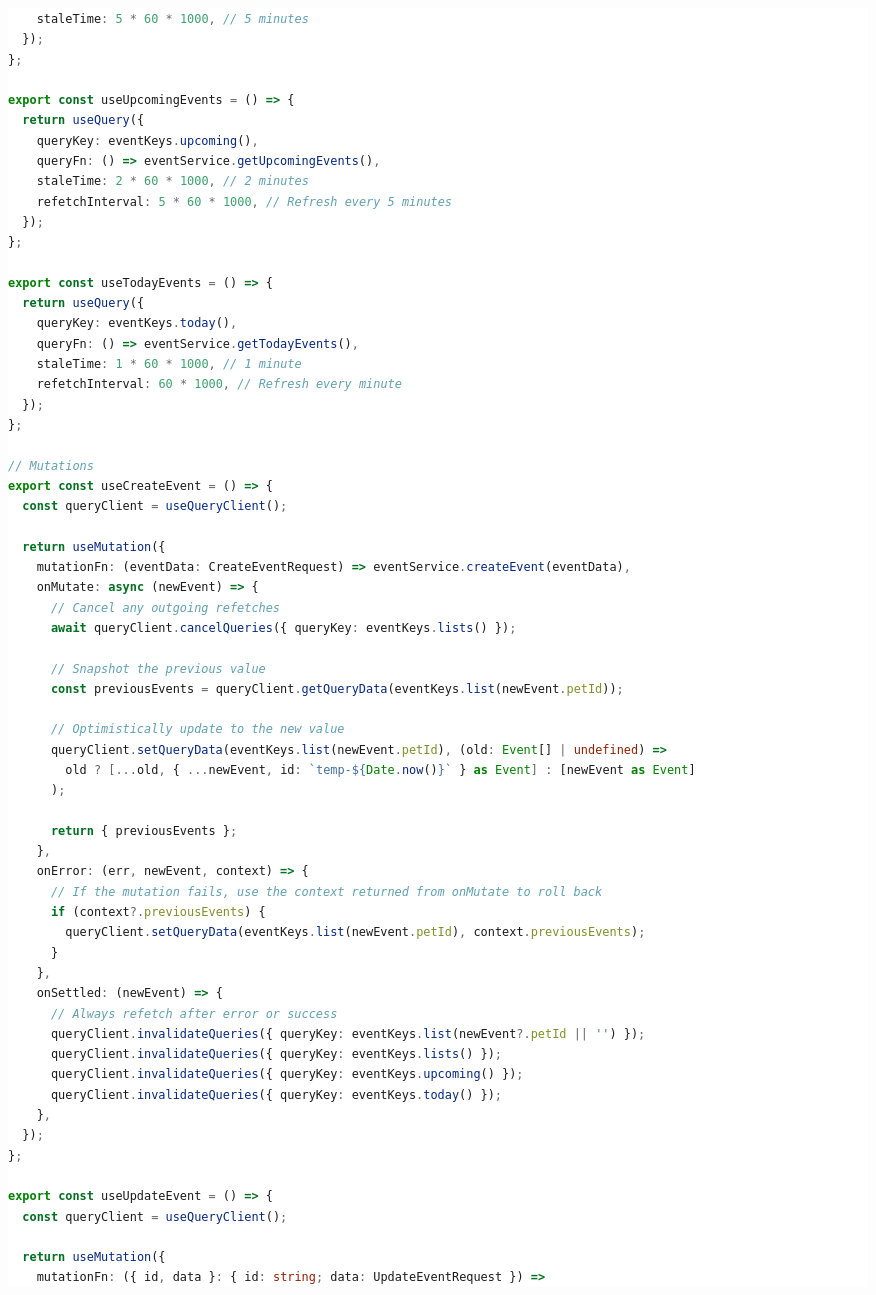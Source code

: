 ```typescript
    staleTime: 5 * 60 * 1000, // 5 minutes
  });
};

export const useUpcomingEvents = () => {
  return useQuery({
    queryKey: eventKeys.upcoming(),
    queryFn: () => eventService.getUpcomingEvents(),
    staleTime: 2 * 60 * 1000, // 2 minutes
    refetchInterval: 5 * 60 * 1000, // Refresh every 5 minutes
  });
};

export const useTodayEvents = () => {
  return useQuery({
    queryKey: eventKeys.today(),
    queryFn: () => eventService.getTodayEvents(),
    staleTime: 1 * 60 * 1000, // 1 minute
    refetchInterval: 60 * 1000, // Refresh every minute
  });
};

// Mutations
export const useCreateEvent = () => {
  const queryClient = useQueryClient();

  return useMutation({
    mutationFn: (eventData: CreateEventRequest) => eventService.createEvent(eventData),
    onMutate: async (newEvent) => {
      // Cancel any outgoing refetches
      await queryClient.cancelQueries({ queryKey: eventKeys.lists() });

      // Snapshot the previous value
      const previousEvents = queryClient.getQueryData(eventKeys.list(newEvent.petId));

      // Optimistically update to the new value
      queryClient.setQueryData(eventKeys.list(newEvent.petId), (old: Event[] | undefined) =>
        old ? [...old, { ...newEvent, id: `temp-${Date.now()}` } as Event] : [newEvent as Event]
      );

      return { previousEvents };
    },
    onError: (err, newEvent, context) => {
      // If the mutation fails, use the context returned from onMutate to roll back
      if (context?.previousEvents) {
        queryClient.setQueryData(eventKeys.list(newEvent.petId), context.previousEvents);
      }
    },
    onSettled: (newEvent) => {
      // Always refetch after error or success
      queryClient.invalidateQueries({ queryKey: eventKeys.list(newEvent?.petId || '') });
      queryClient.invalidateQueries({ queryKey: eventKeys.lists() });
      queryClient.invalidateQueries({ queryKey: eventKeys.upcoming() });
      queryClient.invalidateQueries({ queryKey: eventKeys.today() });
    },
  });
};

export const useUpdateEvent = () => {
  const queryClient = useQueryClient();

  return useMutation({
    mutationFn: ({ id, data }: { id: string; data: UpdateEventRequest }) =>
```